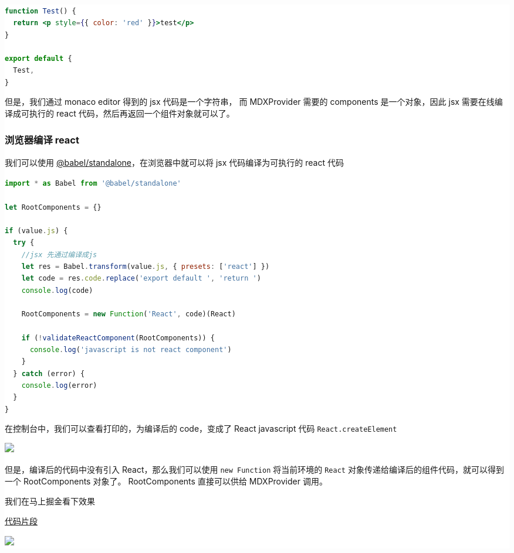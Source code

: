```jsx
function Test() {
  return <p style={{ color: 'red' }}>test</p>
}

export default {
  Test,
}
```

但是，我们通过 monaco editor 得到的 jsx 代码是一个字符串， 而 MDXProvider 需要的 components 是一个对象，因此 jsx 需要在线编译成可执行的 react 代码，然后再返回一个组件对象就可以了。

### 浏览器编译 react

我们可以使用 [@babel/standalone](https://babeljs.io/docs/en/babel-standalone)，在浏览器中就可以将 jsx 代码编译为可执行的 react 代码

```js
import * as Babel from '@babel/standalone'

let RootComponents = {}

if (value.js) {
  try {
    //jsx 先通过编译成js
    let res = Babel.transform(value.js, { presets: ['react'] })
    let code = res.code.replace('export default ', 'return ')
    console.log(code)

    RootComponents = new Function('React', code)(React)

    if (!validateReactComponent(RootComponents)) {
      console.log('javascript is not react component')
    }
  } catch (error) {
    console.log(error)
  }
}
```

在控制台中，我们可以查看打印的，为编译后的 code，变成了 React javascript 代码 `React.createElement`

![](https://p3-juejin.byteimg.com/tos-cn-i-k3u1fbpfcp/f78956c6c8e14fd4bc225d566f6c05c9~tplv-k3u1fbpfcp-zoom-1.image)

但是，编译后的代码中没有引入 React，那么我们可以使用 `new Function` 将当前环境的 `React` 对象传递给编译后的组件代码，就可以得到一个 RootComponents 对象了。
RootComponents 直接可以供给 MDXProvider 调用。

我们在马上掘金看下效果

[代码片段](https://code.juejin.cn/pen/7170930559256887311)

![](https://p3-juejin.byteimg.com/tos-cn-i-k3u1fbpfcp/41d9d34a33f9454ca35147d6b12037ba~tplv-k3u1fbpfcp-zoom-1.image)
